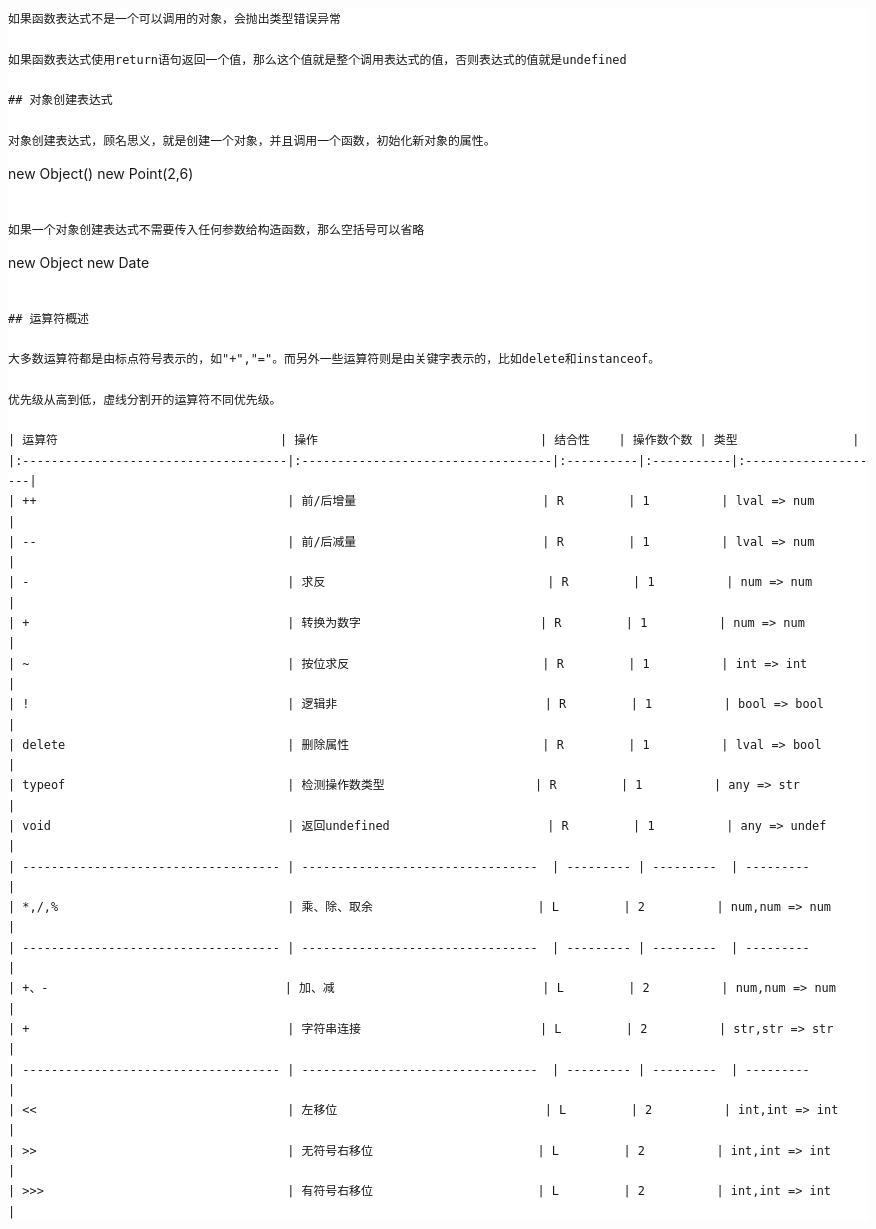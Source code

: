 ```
如果函数表达式不是一个可以调用的对象，会抛出类型错误异常

如果函数表达式使用return语句返回一个值，那么这个值就是整个调用表达式的值，否则表达式的值就是undefined

## 对象创建表达式

对象创建表达式，顾名思义，就是创建一个对象，并且调用一个函数，初始化新对象的属性。
```
new Object()
new Point(2,6)
```

如果一个对象创建表达式不需要传入任何参数给构造函数，那么空括号可以省略
```
new Object
new Date
```

## 运算符概述

大多数运算符都是由标点符号表示的，如"+","="。而另外一些运算符则是由关键字表示的，比如delete和instanceof。

优先级从高到低，虚线分割开的运算符不同优先级。

| 运算符                               | 操作                               | 结合性    | 操作数个数 | 类型                |
|:-------------------------------------|:-----------------------------------|:----------|:-----------|:--------------------|
| ++                                   | 前/后增量                          | R         | 1          | lval => num         |
| --                                   | 前/后减量                          | R         | 1          | lval => num         |
| -                                    | 求反                               | R         | 1          | num => num          |
| +                                    | 转换为数字                         | R         | 1          | num => num          |
| ~                                    | 按位求反                           | R         | 1          | int => int          |
| !                                    | 逻辑非                             | R         | 1          | bool => bool        |
| delete                               | 删除属性                           | R         | 1          | lval => bool        |
| typeof                               | 检测操作数类型                     | R         | 1          | any => str          |
| void                                 | 返回undefined                      | R         | 1          | any => undef        |
| ------------------------------------ | ---------------------------------  | --------- | ---------  | ---------           |
| *,/,%                                | 乘、除、取余                       | L         | 2          | num,num => num      |
| ------------------------------------ | ---------------------------------  | --------- | ---------  | ---------           |
| +、-                                 | 加、减                             | L         | 2          | num,num => num      |
| +                                    | 字符串连接                         | L         | 2          | str,str => str      |
| ------------------------------------ | ---------------------------------  | --------- | ---------  | ---------           |
| <<                                   | 左移位                             | L         | 2          | int,int => int      |
| >>                                   | 无符号右移位                       | L         | 2          | int,int => int      |
| >>>                                  | 有符号右移位                       | L         | 2          | int,int => int      |
```